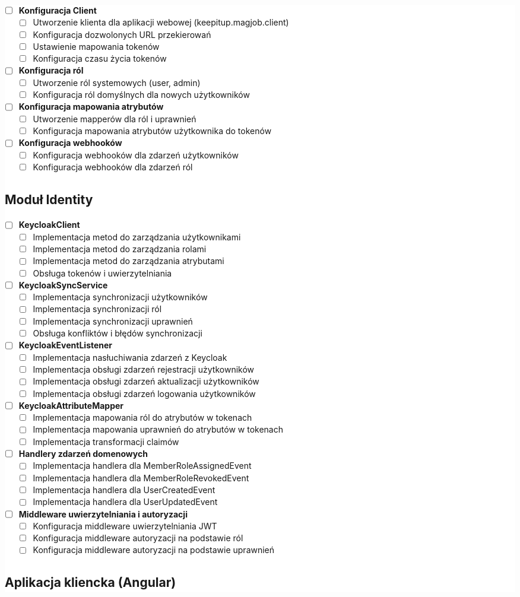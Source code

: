 - [ ] **Konfiguracja Client**
  - [ ] Utworzenie klienta dla aplikacji webowej (keepitup.magjob.client)
  - [ ] Konfiguracja dozwolonych URL przekierowań
  - [ ] Ustawienie mapowania tokenów
  - [ ] Konfiguracja czasu życia tokenów

- [ ] **Konfiguracja ról**
  - [ ] Utworzenie ról systemowych (user, admin)
  - [ ] Konfiguracja ról domyślnych dla nowych użytkowników

- [ ] **Konfiguracja mapowania atrybutów**
  - [ ] Utworzenie mapperów dla ról i uprawnień
  - [ ] Konfiguracja mapowania atrybutów użytkownika do tokenów

- [ ] **Konfiguracja webhooków**
  - [ ] Konfiguracja webhooków dla zdarzeń użytkowników
  - [ ] Konfiguracja webhooków dla zdarzeń ról

## Moduł Identity

- [ ] **KeycloakClient**
  - [ ] Implementacja metod do zarządzania użytkownikami
  - [ ] Implementacja metod do zarządzania rolami
  - [ ] Implementacja metod do zarządzania atrybutami
  - [ ] Obsługa tokenów i uwierzytelniania

- [ ] **KeycloakSyncService**
  - [ ] Implementacja synchronizacji użytkowników
  - [ ] Implementacja synchronizacji ról
  - [ ] Implementacja synchronizacji uprawnień
  - [ ] Obsługa konfliktów i błędów synchronizacji

- [ ] **KeycloakEventListener**
  - [ ] Implementacja nasłuchiwania zdarzeń z Keycloak
  - [ ] Implementacja obsługi zdarzeń rejestracji użytkowników
  - [ ] Implementacja obsługi zdarzeń aktualizacji użytkowników
  - [ ] Implementacja obsługi zdarzeń logowania użytkowników

- [ ] **KeycloakAttributeMapper**
  - [ ] Implementacja mapowania ról do atrybutów w tokenach
  - [ ] Implementacja mapowania uprawnień do atrybutów w tokenach
  - [ ] Implementacja transformacji claimów

- [ ] **Handlery zdarzeń domenowych**
  - [ ] Implementacja handlera dla MemberRoleAssignedEvent
  - [ ] Implementacja handlera dla MemberRoleRevokedEvent
  - [ ] Implementacja handlera dla UserCreatedEvent
  - [ ] Implementacja handlera dla UserUpdatedEvent

- [ ] **Middleware uwierzytelniania i autoryzacji**
  - [ ] Konfiguracja middleware uwierzytelniania JWT
  - [ ] Konfiguracja middleware autoryzacji na podstawie ról
  - [ ] Konfiguracja middleware autoryzacji na podstawie uprawnień

## Aplikacja kliencka (Angular)
